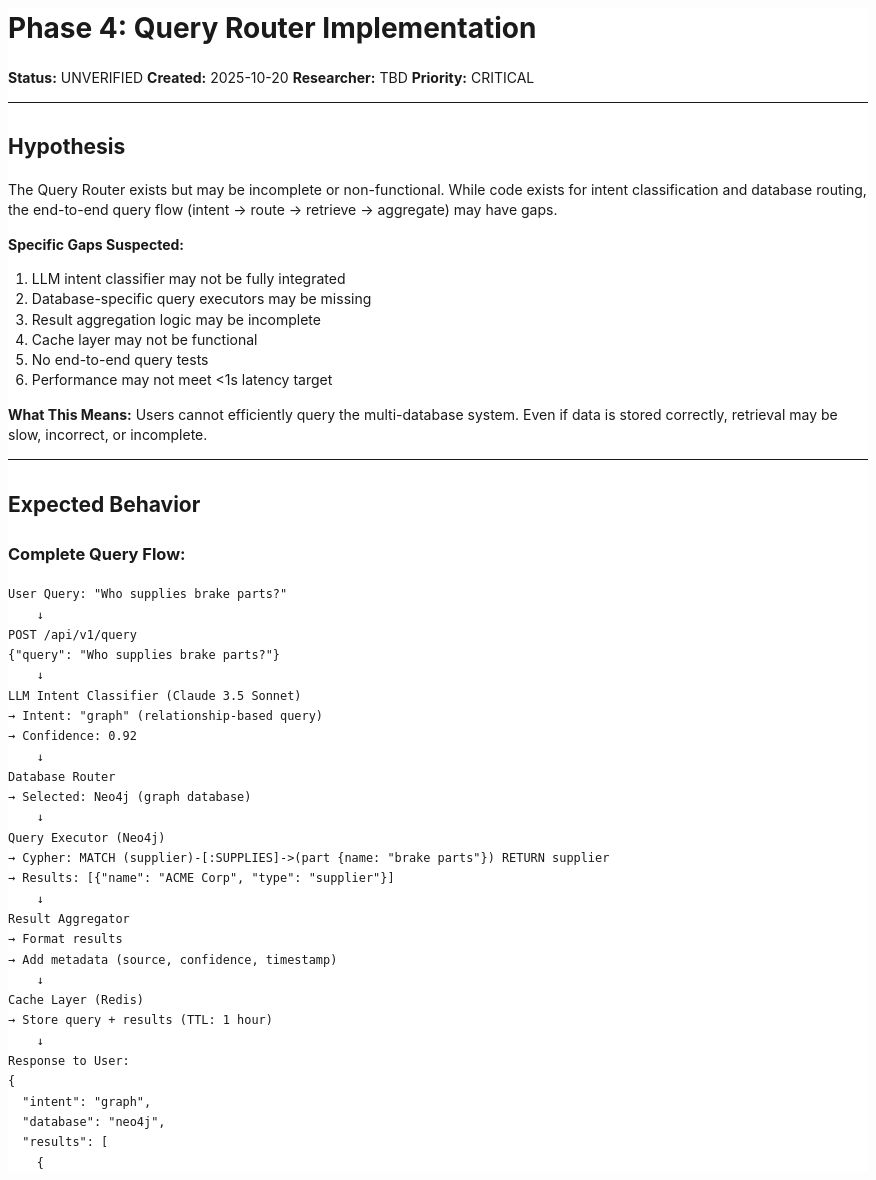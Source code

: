 # Phase 4: Query Router Implementation

**Status:** UNVERIFIED
**Created:** 2025-10-20
**Researcher:** TBD
**Priority:** CRITICAL

---

## Hypothesis

The Query Router exists but may be incomplete or non-functional. While code exists for intent classification and database routing, the end-to-end query flow (intent → route → retrieve → aggregate) may have gaps.

**Specific Gaps Suspected:**
1. LLM intent classifier may not be fully integrated
2. Database-specific query executors may be missing
3. Result aggregation logic may be incomplete
4. Cache layer may not be functional
5. No end-to-end query tests
6. Performance may not meet <1s latency target

**What This Means:**
Users cannot efficiently query the multi-database system. Even if data is stored correctly, retrieval may be slow, incorrect, or incomplete.

---

## Expected Behavior

### Complete Query Flow:

```
User Query: "Who supplies brake parts?"
    ↓
POST /api/v1/query
{"query": "Who supplies brake parts?"}
    ↓
LLM Intent Classifier (Claude 3.5 Sonnet)
→ Intent: "graph" (relationship-based query)
→ Confidence: 0.92
    ↓
Database Router
→ Selected: Neo4j (graph database)
    ↓
Query Executor (Neo4j)
→ Cypher: MATCH (supplier)-[:SUPPLIES]->(part {name: "brake parts"}) RETURN supplier
→ Results: [{"name": "ACME Corp", "type": "supplier"}]
    ↓
Result Aggregator
→ Format results
→ Add metadata (source, confidence, timestamp)
    ↓
Cache Layer (Redis)
→ Store query + results (TTL: 1 hour)
    ↓
Response to User:
{
  "intent": "graph",
  "database": "neo4j",
  "results": [
    {
```